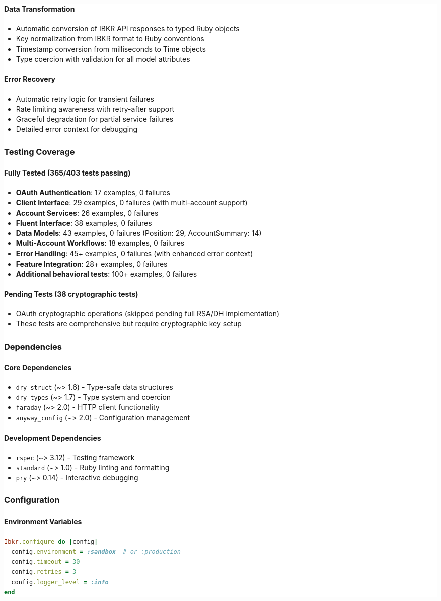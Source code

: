 #### Data Transformation
- Automatic conversion of IBKR API responses to typed Ruby objects
- Key normalization from IBKR format to Ruby conventions
- Timestamp conversion from milliseconds to Time objects
- Type coercion with validation for all model attributes

#### Error Recovery
- Automatic retry logic for transient failures
- Rate limiting awareness with retry-after support
- Graceful degradation for partial service failures
- Detailed error context for debugging

### Testing Coverage

#### Fully Tested (365/403 tests passing)
- **OAuth Authentication**: 17 examples, 0 failures
- **Client Interface**: 29 examples, 0 failures (with multi-account support)
- **Account Services**: 26 examples, 0 failures
- **Fluent Interface**: 38 examples, 0 failures
- **Data Models**: 43 examples, 0 failures (Position: 29, AccountSummary: 14)
- **Multi-Account Workflows**: 18 examples, 0 failures
- **Error Handling**: 45+ examples, 0 failures (with enhanced error context)
- **Feature Integration**: 28+ examples, 0 failures
- **Additional behavioral tests**: 100+ examples, 0 failures

#### Pending Tests (38 cryptographic tests)
- OAuth cryptographic operations (skipped pending full RSA/DH implementation)
- These tests are comprehensive but require cryptographic key setup

### Dependencies

#### Core Dependencies
- `dry-struct` (~> 1.6) - Type-safe data structures
- `dry-types` (~> 1.7) - Type system and coercion
- `faraday` (~> 2.0) - HTTP client functionality
- `anyway_config` (~> 2.0) - Configuration management

#### Development Dependencies
- `rspec` (~> 3.12) - Testing framework
- `standard` (~> 1.0) - Ruby linting and formatting
- `pry` (~> 0.14) - Interactive debugging

### Configuration

#### Environment Variables
```ruby
Ibkr.configure do |config|
  config.environment = :sandbox  # or :production
  config.timeout = 30
  config.retries = 3
  config.logger_level = :info
end
```
